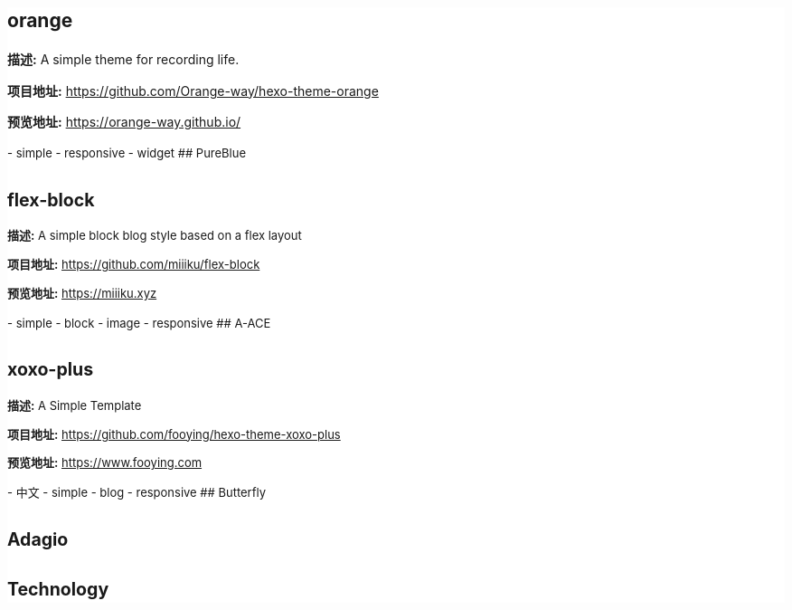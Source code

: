 
## orange

**描述:** A simple theme for recording life.

**项目地址:** <https://github.com/Orange-way/hexo-theme-orange>

**预览地址:** <https://orange-way.github.io/>

<font size="2">
- simple
    - responsive
    - widget
## PureBlue



## flex-block

**描述:** A simple block blog style based on a flex layout

**项目地址:** <https://github.com/miiiku/flex-block>

**预览地址:** <https://miiiku.xyz>

<font size="2">
- simple
    - block
    - image
    - responsive
## A-ACE

 
## xoxo-plus

**描述:** A Simple Template

**项目地址:** <https://github.com/fooying/hexo-theme-xoxo-plus>

**预览地址:** <https://www.fooying.com>

<font size="2">
- 中文
    - simple
    - blog
    - responsive
## Butterfly


## Adagio


## Technology
